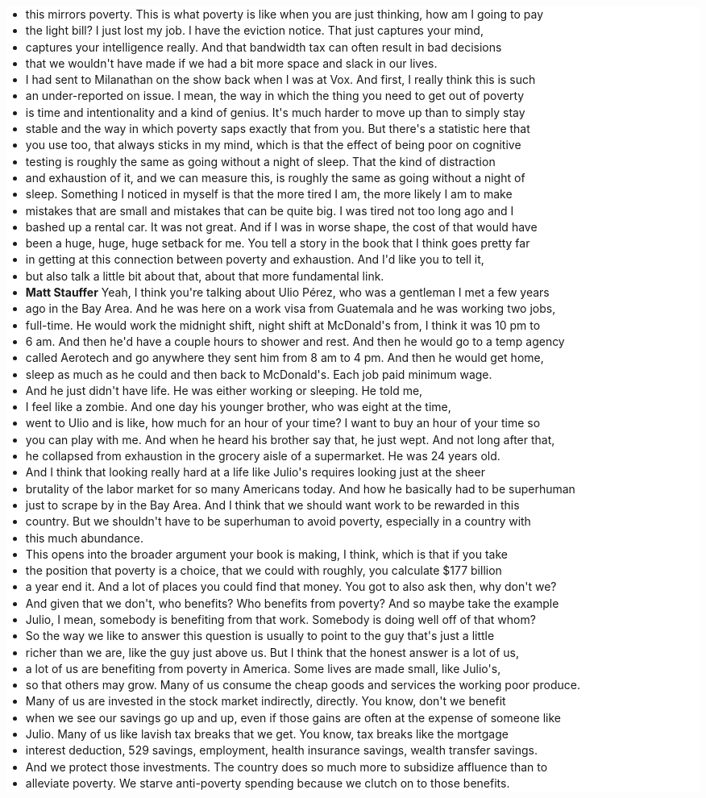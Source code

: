 *  this mirrors poverty. This is what poverty is like when you are just thinking, how am I going to pay
*  the light bill? I just lost my job. I have the eviction notice. That just captures your mind,
*  captures your intelligence really. And that bandwidth tax can often result in bad decisions
*  that we wouldn't have made if we had a bit more space and slack in our lives.
*  I had sent to Milanathan on the show back when I was at Vox. And first, I really think this is such
*  an under-reported on issue. I mean, the way in which the thing you need to get out of poverty
*  is time and intentionality and a kind of genius. It's much harder to move up than to simply stay
*  stable and the way in which poverty saps exactly that from you. But there's a statistic here that
*  you use too, that always sticks in my mind, which is that the effect of being poor on cognitive
*  testing is roughly the same as going without a night of sleep. That the kind of distraction
*  and exhaustion of it, and we can measure this, is roughly the same as going without a night of
*  sleep. Something I noticed in myself is that the more tired I am, the more likely I am to make
*  mistakes that are small and mistakes that can be quite big. I was tired not too long ago and I
*  bashed up a rental car. It was not great. And if I was in worse shape, the cost of that would have
*  been a huge, huge, huge setback for me. You tell a story in the book that I think goes pretty far
*  in getting at this connection between poverty and exhaustion. And I'd like you to tell it,
*  but also talk a little bit about that, about that more fundamental link.
*  **Matt Stauffer** Yeah, I think you're talking about Ulio Pérez, who was a gentleman I met a few years
*  ago in the Bay Area. And he was here on a work visa from Guatemala and he was working two jobs,
*  full-time. He would work the midnight shift, night shift at McDonald's from, I think it was 10 pm to
*  6 am. And then he'd have a couple hours to shower and rest. And then he would go to a temp agency
*  called Aerotech and go anywhere they sent him from 8 am to 4 pm. And then he would get home,
*  sleep as much as he could and then back to McDonald's. Each job paid minimum wage.
*  And he just didn't have life. He was either working or sleeping. He told me,
*  I feel like a zombie. And one day his younger brother, who was eight at the time,
*  went to Ulio and is like, how much for an hour of your time? I want to buy an hour of your time so
*  you can play with me. And when he heard his brother say that, he just wept. And not long after that,
*  he collapsed from exhaustion in the grocery aisle of a supermarket. He was 24 years old.
*  And I think that looking really hard at a life like Julio's requires looking just at the sheer
*  brutality of the labor market for so many Americans today. And how he basically had to be superhuman
*  just to scrape by in the Bay Area. And I think that we should want work to be rewarded in this
*  country. But we shouldn't have to be superhuman to avoid poverty, especially in a country with
*  this much abundance.
*  This opens into the broader argument your book is making, I think, which is that if you take
*  the position that poverty is a choice, that we could with roughly, you calculate $177 billion
*  a year end it. And a lot of places you could find that money. You got to also ask then, why don't we?
*  And given that we don't, who benefits? Who benefits from poverty? And so maybe take the example
*  Julio, I mean, somebody is benefiting from that work. Somebody is doing well off of that whom?
*  So the way we like to answer this question is usually to point to the guy that's just a little
*  richer than we are, like the guy just above us. But I think that the honest answer is a lot of us,
*  a lot of us are benefiting from poverty in America. Some lives are made small, like Julio's,
*  so that others may grow. Many of us consume the cheap goods and services the working poor produce.
*  Many of us are invested in the stock market indirectly, directly. You know, don't we benefit
*  when we see our savings go up and up, even if those gains are often at the expense of someone like
*  Julio. Many of us like lavish tax breaks that we get. You know, tax breaks like the mortgage
*  interest deduction, 529 savings, employment, health insurance savings, wealth transfer savings.
*  And we protect those investments. The country does so much more to subsidize affluence than to
*  alleviate poverty. We starve anti-poverty spending because we clutch on to those benefits.